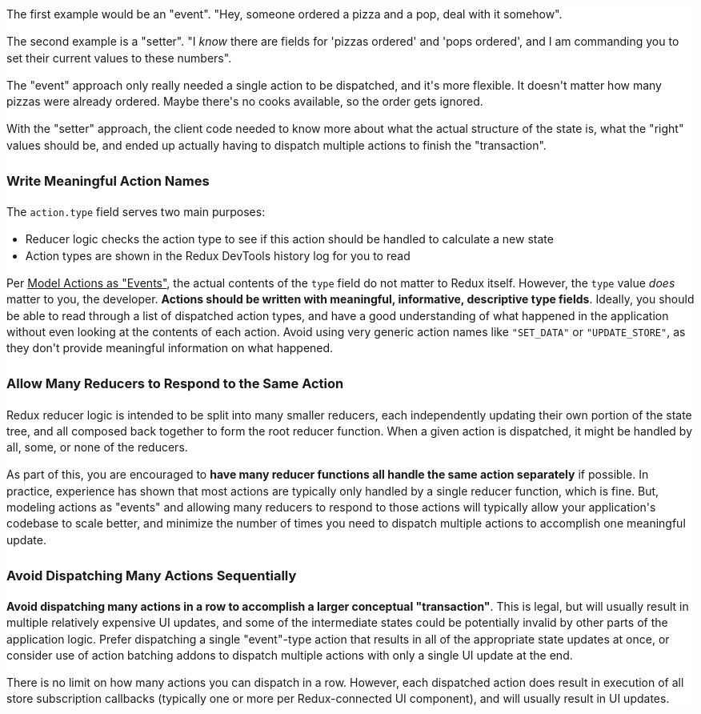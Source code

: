 The first example would be an "event". "Hey, someone ordered a pizza and a pop, deal with it somehow".

The second example is a "setter". "I _know_ there are fields for 'pizzas ordered' and 'pops ordered', and I am commanding you to set their current values to these numbers".

The "event" approach only really needed a single action to be dispatched, and it's more flexible. It doesn't matter how many pizzas were already ordered. Maybe there's no cooks available, so the order gets ignored.

With the "setter" approach, the client code needed to know more about what the actual structure of the state is, what the "right" values should be, and ended up actually having to dispatch multiple actions to finish the "transaction".

</DetailedExplanation>

### Write Meaningful Action Names

The `action.type` field serves two main purposes:

- Reducer logic checks the action type to see if this action should be handled to calculate a new state
- Action types are shown in the Redux DevTools history log for you to read

Per [Model Actions as "Events"](#model-actions-as-events-not-setters), the actual contents of the `type` field do not matter to Redux itself. However, the `type` value _does_ matter to you, the developer. **Actions should be written with meaningful, informative, descriptive type fields**. Ideally, you should be able to read through a list of dispatched action types, and have a good understanding of what happened in the application without even looking at the contents of each action. Avoid using very generic action names like `"SET_DATA"` or `"UPDATE_STORE"`, as they don't provide meaningful information on what happened.

### Allow Many Reducers to Respond to the Same Action

Redux reducer logic is intended to be split into many smaller reducers, each independently updating their own portion of the state tree, and all composed back together to form the root reducer function. When a given action is dispatched, it might be handled by all, some, or none of the reducers.

As part of this, you are encouraged to **have many reducer functions all handle the same action separately** if possible. In practice, experience has shown that most actions are typically only handled by a single reducer function, which is fine. But, modeling actions as "events" and allowing many reducers to respond to those actions will typically allow your application's codebase to scale better, and minimize the number of times you need to dispatch multiple actions to accomplish one meaningful update.

### Avoid Dispatching Many Actions Sequentially

**Avoid dispatching many actions in a row to accomplish a larger conceptual "transaction"**. This is legal, but will usually result in multiple relatively expensive UI updates, and some of the intermediate states could be potentially invalid by other parts of the application logic. Prefer dispatching a single "event"-type action that results in all of the appropriate state updates at once, or consider use of action batching addons to dispatch multiple actions with only a single UI update at the end.

<DetailedExplanation>
There is no limit on how many actions you can dispatch in a row.  However, each dispatched action does result in execution of all store subscription callbacks (typically one or more per Redux-connected UI component), and will usually result in UI updates.
